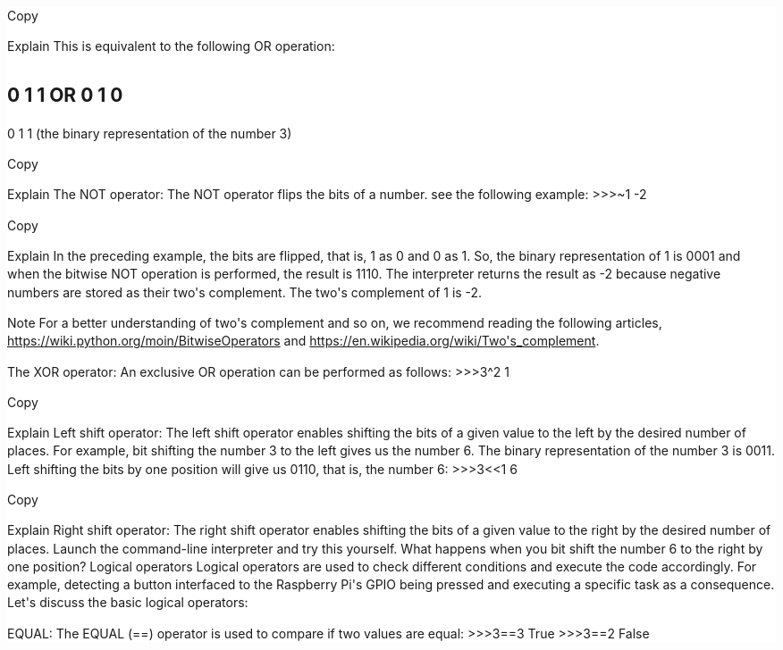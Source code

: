 Copy

Explain
This is equivalent to the following OR operation:

   0 1 1 OR
   0 1 0
   --------
   0 1 1 (the binary representation of the number 3)

Copy

Explain
The NOT operator: The NOT operator flips the bits of a number. see the following example:
       >>>~1
       -2

Copy

Explain
In the preceding example, the bits are flipped, that is, 1 as 0 and 0 as 1. So, the binary representation of 1 is 0001 and when the bitwise NOT operation is performed, the result is 1110. The interpreter returns the result as -2 because negative numbers are stored as their two's complement. The two's complement of 1 is -2.

Note
For a better understanding of two's complement and so on, we recommend reading the following articles, https://wiki.python.org/moin/BitwiseOperators and https://en.wikipedia.org/wiki/Two's_complement.

The XOR operator: An exclusive OR operation can be performed as follows:
       >>>3^2
       1

Copy

Explain
Left shift operator: The left shift operator enables shifting the bits of a given value to the left by the desired number of places. For example, bit shifting the number 3 to the left gives us the number 6. The binary representation of the number 3 is 0011. Left shifting the bits by one position will give us 0110, that is, the number 6:
       >>>3<<1
       6

Copy

Explain
Right shift operator: The right shift operator enables shifting the bits of a given value to the right by the desired number of places. Launch the command-line interpreter and try this yourself. What happens when you bit shift the number 6 to the right by one position?
Logical operators
Logical operators are used to check different conditions and execute the code accordingly. For example, detecting a button interfaced to the Raspberry Pi's GPIO being pressed and executing a specific task as a consequence. Let's discuss the basic logical operators:

EQUAL: The EQUAL (==) operator is used to compare if two values are equal:
       >>>3==3
       True
       >>>3==2
       False

